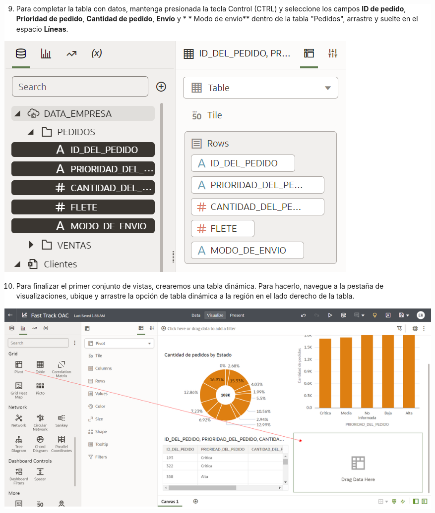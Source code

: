 9. Para completar la tabla con datos, mantenga presionada la tecla Control (CTRL) y seleccione los campos **ID de pedido**, **Prioridad de pedido**, **Cantidad de pedido**, **Envío** y * * Modo de envío** dentro de la tabla "Pedidos", arrastre y suelte en el espacio **Líneas**.

![Tabla Popular.](./images/pivot2.png)

10. Para finalizar el primer conjunto de vistas, crearemos una tabla dinámica. Para hacerlo, navegue a la pestaña de visualizaciones, ubique y arrastre la opción de tabla dinámica a la región en el lado derecho de la tabla.

![Crear tabla dinámica.](./images/pivot1.png)
